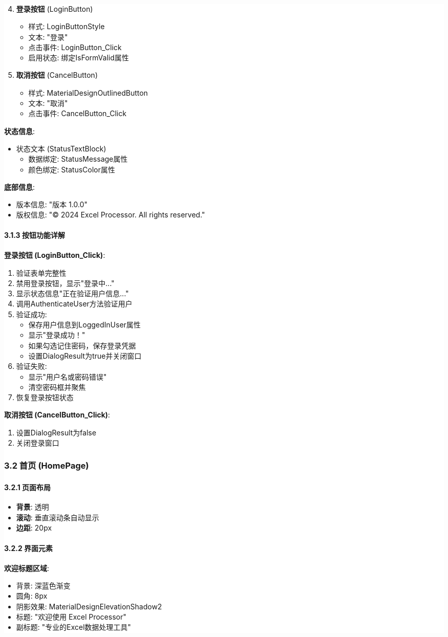 4. **登录按钮** (LoginButton)
   - 样式: LoginButtonStyle
   - 文本: "登录"
   - 点击事件: LoginButton_Click
   - 启用状态: 绑定IsFormValid属性

5. **取消按钮** (CancelButton)
   - 样式: MaterialDesignOutlinedButton
   - 文本: "取消"
   - 点击事件: CancelButton_Click

**状态信息**:
- 状态文本 (StatusTextBlock)
  - 数据绑定: StatusMessage属性
  - 颜色绑定: StatusColor属性

**底部信息**:
- 版本信息: "版本 1.0.0"
- 版权信息: "© 2024 Excel Processor. All rights reserved."

#### 3.1.3 按钮功能详解

**登录按钮 (LoginButton_Click)**:
1. 验证表单完整性
2. 禁用登录按钮，显示"登录中..."
3. 显示状态信息"正在验证用户信息..."
4. 调用AuthenticateUser方法验证用户
5. 验证成功:
   - 保存用户信息到LoggedInUser属性
   - 显示"登录成功！"
   - 如果勾选记住密码，保存登录凭据
   - 设置DialogResult为true并关闭窗口
6. 验证失败:
   - 显示"用户名或密码错误"
   - 清空密码框并聚焦
7. 恢复登录按钮状态

**取消按钮 (CancelButton_Click)**:
1. 设置DialogResult为false
2. 关闭登录窗口

### 3.2 首页 (HomePage)

#### 3.2.1 页面布局
- **背景**: 透明
- **滚动**: 垂直滚动条自动显示
- **边距**: 20px

#### 3.2.2 界面元素

**欢迎标题区域**:
- 背景: 深蓝色渐变
- 圆角: 8px
- 阴影效果: MaterialDesignElevationShadow2
- 标题: "欢迎使用 Excel Processor"
- 副标题: "专业的Excel数据处理工具"
